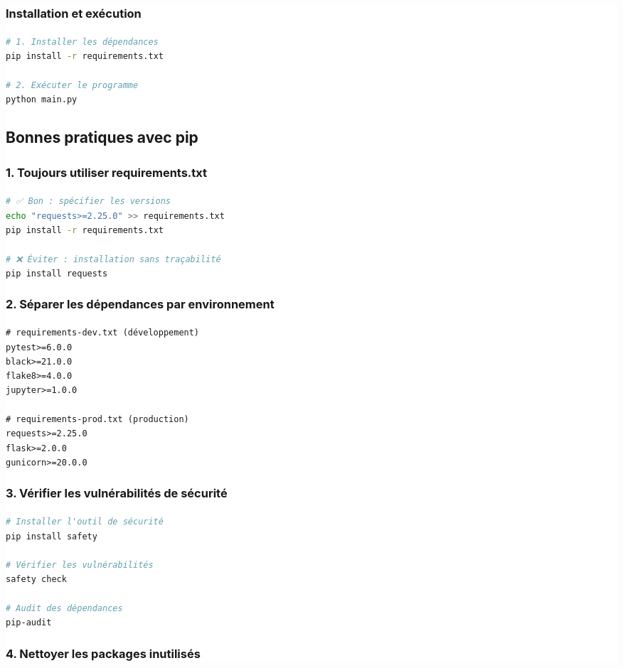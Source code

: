 ### Installation et exécution

```bash
# 1. Installer les dépendances
pip install -r requirements.txt

# 2. Exécuter le programme
python main.py
```

## Bonnes pratiques avec pip

### 1. Toujours utiliser requirements.txt

```bash
# ✅ Bon : spécifier les versions
echo "requests>=2.25.0" >> requirements.txt
pip install -r requirements.txt

# ❌ Éviter : installation sans traçabilité
pip install requests
```

### 2. Séparer les dépendances par environnement

```txt
# requirements-dev.txt (développement)
pytest>=6.0.0
black>=21.0.0
flake8>=4.0.0
jupyter>=1.0.0

# requirements-prod.txt (production)
requests>=2.25.0
flask>=2.0.0
gunicorn>=20.0.0
```

### 3. Vérifier les vulnérabilités de sécurité

```bash
# Installer l'outil de sécurité
pip install safety

# Vérifier les vulnérabilités
safety check

# Audit des dépendances
pip-audit
```

### 4. Nettoyer les packages inutilisés
